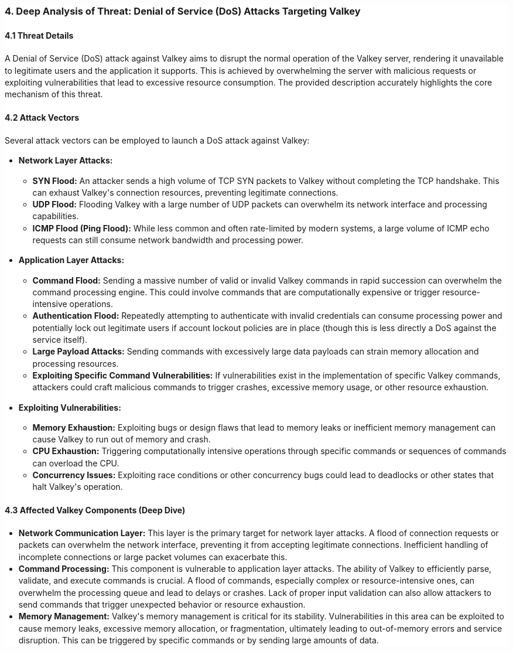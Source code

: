### 4. Deep Analysis of Threat: Denial of Service (DoS) Attacks Targeting Valkey

#### 4.1 Threat Details

A Denial of Service (DoS) attack against Valkey aims to disrupt the normal operation of the Valkey server, rendering it unavailable to legitimate users and the application it supports. This is achieved by overwhelming the server with malicious requests or exploiting vulnerabilities that lead to excessive resource consumption. The provided description accurately highlights the core mechanism of this threat.

#### 4.2 Attack Vectors

Several attack vectors can be employed to launch a DoS attack against Valkey:

*   **Network Layer Attacks:**
    *   **SYN Flood:**  An attacker sends a high volume of TCP SYN packets to Valkey without completing the TCP handshake. This can exhaust Valkey's connection resources, preventing legitimate connections.
    *   **UDP Flood:**  Flooding Valkey with a large number of UDP packets can overwhelm its network interface and processing capabilities.
    *   **ICMP Flood (Ping Flood):** While less common and often rate-limited by modern systems, a large volume of ICMP echo requests can still consume network bandwidth and processing power.

*   **Application Layer Attacks:**
    *   **Command Flood:**  Sending a massive number of valid or invalid Valkey commands in rapid succession can overwhelm the command processing engine. This could involve commands that are computationally expensive or trigger resource-intensive operations.
    *   **Authentication Flood:**  Repeatedly attempting to authenticate with invalid credentials can consume processing power and potentially lock out legitimate users if account lockout policies are in place (though this is less directly a DoS against the service itself).
    *   **Large Payload Attacks:** Sending commands with excessively large data payloads can strain memory allocation and processing resources.
    *   **Exploiting Specific Command Vulnerabilities:**  If vulnerabilities exist in the implementation of specific Valkey commands, attackers could craft malicious commands to trigger crashes, excessive memory usage, or other resource exhaustion.

*   **Exploiting Vulnerabilities:**
    *   **Memory Exhaustion:**  Exploiting bugs or design flaws that lead to memory leaks or inefficient memory management can cause Valkey to run out of memory and crash.
    *   **CPU Exhaustion:**  Triggering computationally intensive operations through specific commands or sequences of commands can overload the CPU.
    *   **Concurrency Issues:**  Exploiting race conditions or other concurrency bugs could lead to deadlocks or other states that halt Valkey's operation.

#### 4.3 Affected Valkey Components (Deep Dive)

*   **Network Communication Layer:** This layer is the primary target for network layer attacks. A flood of connection requests or packets can overwhelm the network interface, preventing it from accepting legitimate connections. Inefficient handling of incomplete connections or large packet volumes can exacerbate this.
*   **Command Processing:** This component is vulnerable to application layer attacks. The ability of Valkey to efficiently parse, validate, and execute commands is crucial. A flood of commands, especially complex or resource-intensive ones, can overwhelm the processing queue and lead to delays or crashes. Lack of proper input validation can also allow attackers to send commands that trigger unexpected behavior or resource exhaustion.
*   **Memory Management:**  Valkey's memory management is critical for its stability. Vulnerabilities in this area can be exploited to cause memory leaks, excessive memory allocation, or fragmentation, ultimately leading to out-of-memory errors and service disruption. This can be triggered by specific commands or by sending large amounts of data.
